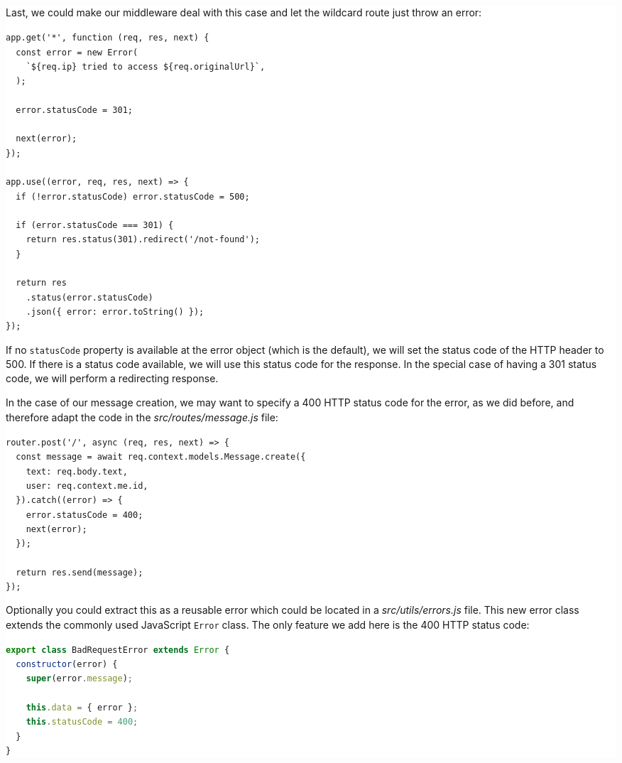 Last, we could make our middleware deal with this case and let the wildcard route just throw an error:

```javascript{2-4,6,8,12,14-16,19}
app.get('*', function (req, res, next) {
  const error = new Error(
    `${req.ip} tried to access ${req.originalUrl}`,
  );

  error.statusCode = 301;

  next(error);
});

app.use((error, req, res, next) => {
  if (!error.statusCode) error.statusCode = 500;

  if (error.statusCode === 301) {
    return res.status(301).redirect('/not-found');
  }

  return res
    .status(error.statusCode)
    .json({ error: error.toString() });
});
```

If no `statusCode` property is available at the error object (which is the default), we will set the status code of the HTTP header to 500. If there is a status code available, we will use this status code for the response. In the special case of having a 301 status code, we will perform a redirecting response.

In the case of our message creation, we may want to specify a 400 HTTP status code for the error, as we did before, and therefore adapt the code in the *src/routes/message.js* file:

```javascript{5-8}
router.post('/', async (req, res, next) => {
  const message = await req.context.models.Message.create({
    text: req.body.text,
    user: req.context.me.id,
  }).catch((error) => {
    error.statusCode = 400;
    next(error);
  });

  return res.send(message);
});
```

Optionally you could extract this as a reusable error which could be located in a *src/utils/errors.js* file. This new error class extends the commonly used JavaScript `Error` class. The only feature we add here is the 400 HTTP status code:

```javascript
export class BadRequestError extends Error {
  constructor(error) {
    super(error.message);

    this.data = { error };
    this.statusCode = 400;
  }
}
```
